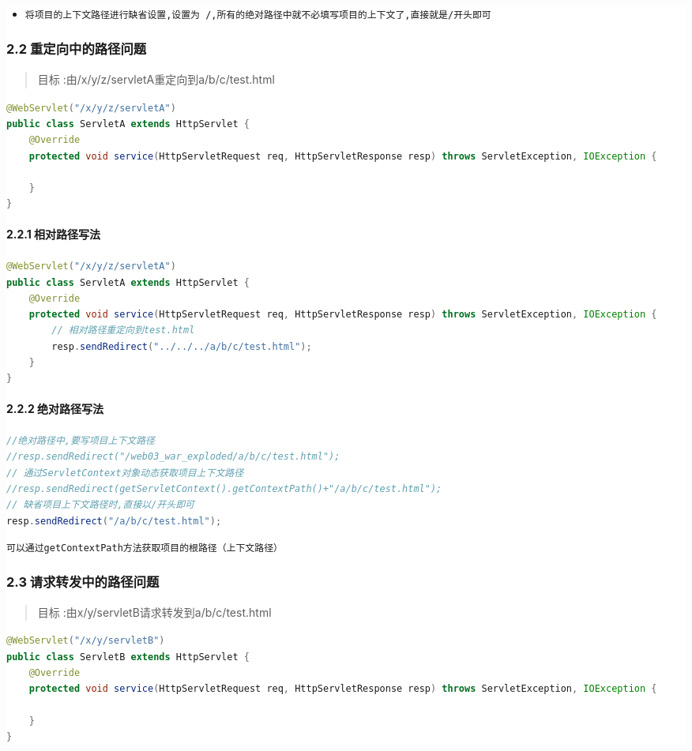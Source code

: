 + `将项目的上下文路径进行缺省设置,设置为 /,所有的绝对路径中就不必填写项目的上下文了,直接就是/开头即可`
### 2.2 重定向中的路径问题

> 目标 :由/x/y/z/servletA重定向到a/b/c/test.html

``` java
@WebServlet("/x/y/z/servletA")
public class ServletA extends HttpServlet {
    @Override
    protected void service(HttpServletRequest req, HttpServletResponse resp) throws ServletException, IOException {
        
    }
}

```

#### 2.2.1 相对路径写法

``` java
@WebServlet("/x/y/z/servletA")
public class ServletA extends HttpServlet {
    @Override
    protected void service(HttpServletRequest req, HttpServletResponse resp) throws ServletException, IOException {
        // 相对路径重定向到test.html
        resp.sendRedirect("../../../a/b/c/test.html");
    }
}
```

#### 2.2.2 绝对路径写法

  ``` java
  //绝对路径中,要写项目上下文路径
  //resp.sendRedirect("/web03_war_exploded/a/b/c/test.html");
  // 通过ServletContext对象动态获取项目上下文路径
  //resp.sendRedirect(getServletContext().getContextPath()+"/a/b/c/test.html");
  // 缺省项目上下文路径时,直接以/开头即可
  resp.sendRedirect("/a/b/c/test.html");
  ```

`可以通过getContextPath方法获取项目的根路径（上下文路径）`

### 2.3 请求转发中的路径问题

> 目标 :由x/y/servletB请求转发到a/b/c/test.html

``` java
@WebServlet("/x/y/servletB")
public class ServletB extends HttpServlet {
    @Override
    protected void service(HttpServletRequest req, HttpServletResponse resp) throws ServletException, IOException {

    }
}
```
